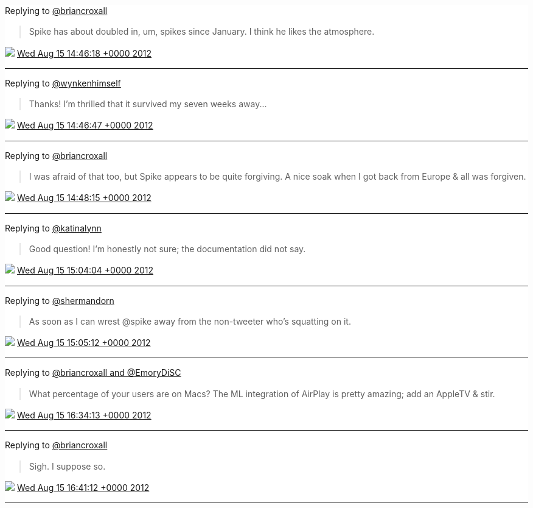 Replying to [@briancroxall](https://twitter.com/briancroxall/status/235748974798196736)

> Spike has about doubled in, um, spikes since January\. I think he likes the atmosphere\.

<img src="../../media/tweet.ico" width="12" /> [Wed Aug 15 14:46:18 +0000 2012](https://twitter.com/kfitz/status/235749262728765440)

----

Replying to [@wynkenhimself](https://twitter.com/wynkenhimself/status/235749185213829122)

> Thanks\! I’m thrilled that it survived my seven weeks away\.\.\.

<img src="../../media/tweet.ico" width="12" /> [Wed Aug 15 14:46:47 +0000 2012](https://twitter.com/kfitz/status/235749383348551680)

----

Replying to [@briancroxall](https://twitter.com/briancroxall/status/235749401388269571)

> I was afraid of that too, but Spike appears to be quite forgiving\. A nice soak when I got back from Europe &amp; all was forgiven\.

<img src="../../media/tweet.ico" width="12" /> [Wed Aug 15 14:48:15 +0000 2012](https://twitter.com/kfitz/status/235749750467608578)

----

Replying to [@katinalynn](https://twitter.com/katinalynn/status/235751244990386178)

> Good question\! I’m honestly not sure; the documentation did not say\.

<img src="../../media/tweet.ico" width="12" /> [Wed Aug 15 15:04:04 +0000 2012](https://twitter.com/kfitz/status/235753731742892032)

----

Replying to [@shermandorn](https://twitter.com/shermandorn/status/235752760291778561)

> As soon as I can wrest @spike away from the non\-tweeter who’s squatting on it\.

<img src="../../media/tweet.ico" width="12" /> [Wed Aug 15 15:05:12 +0000 2012](https://twitter.com/kfitz/status/235754018750746625)

----

Replying to [@briancroxall and @EmoryDiSC](https://twitter.com/briancroxall/status/235772479933665280)

> What percentage of your users are on Macs? The ML integration of AirPlay is pretty amazing; add an AppleTV &amp; stir\.

<img src="../../media/tweet.ico" width="12" /> [Wed Aug 15 16:34:13 +0000 2012](https://twitter.com/kfitz/status/235776418318004224)

----

Replying to [@briancroxall](https://twitter.com/briancroxall/status/235776647641583616)

> Sigh\. I suppose so\.

<img src="../../media/tweet.ico" width="12" /> [Wed Aug 15 16:41:12 +0000 2012](https://twitter.com/kfitz/status/235778175211286529)

----
